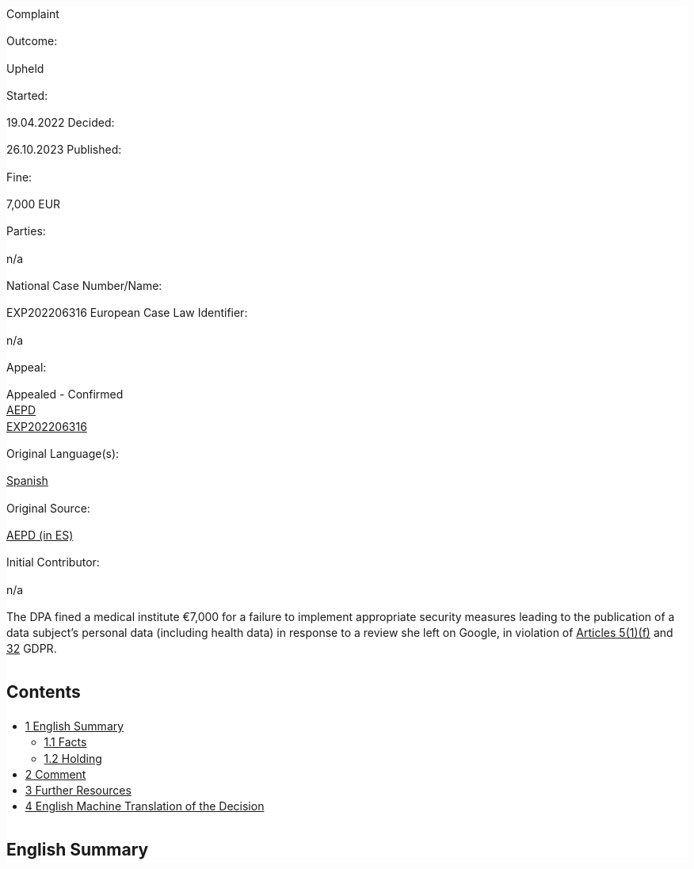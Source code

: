 Complaint

Outcome:

Upheld

Started:

19.04.2022 Decided:

26.10.2023 Published:

Fine:

7,000 EUR

Parties:

n/a

National Case Number/Name:

EXP202206316 European Case Law Identifier:

n/a

Appeal:

Appealed - Confirmed  
[AEPD](/index.php?title=Category:AEPD&action=edit&redlink=1 "Category:AEPD (page does not exist)")  
[EXP202206316](https://www.aepd.es/documento/reposicion-ps-00122-2023.pdf)

Original Language(s):

[Spanish](/index.php?title=Category:Spanish "Category:Spanish")

Original Source:

[AEPD (in ES)](https://www.aepd.es/documento/ps-00122-2023.pdf)

Initial Contributor:

n/a

The DPA fined a medical institute €7,000 for a failure to implement appropriate security measures leading to the publication of a data subject’s personal data (including health data) in response to a review she left on Google, in violation of [Articles 5(1)(f)](/index.php?title=Article_5_GDPR "Article 5 GDPR") and [32](/index.php?title=Article_32_GDPR "Article 32 GDPR") GDPR.

## Contents

*   [1 English Summary](#English_Summary)
    *   [1.1 Facts](#Facts)
    *   [1.2 Holding](#Holding)
*   [2 Comment](#Comment)
*   [3 Further Resources](#Further_Resources)
*   [4 English Machine Translation of the Decision](#English_Machine_Translation_of_the_Decision)

## English Summary
